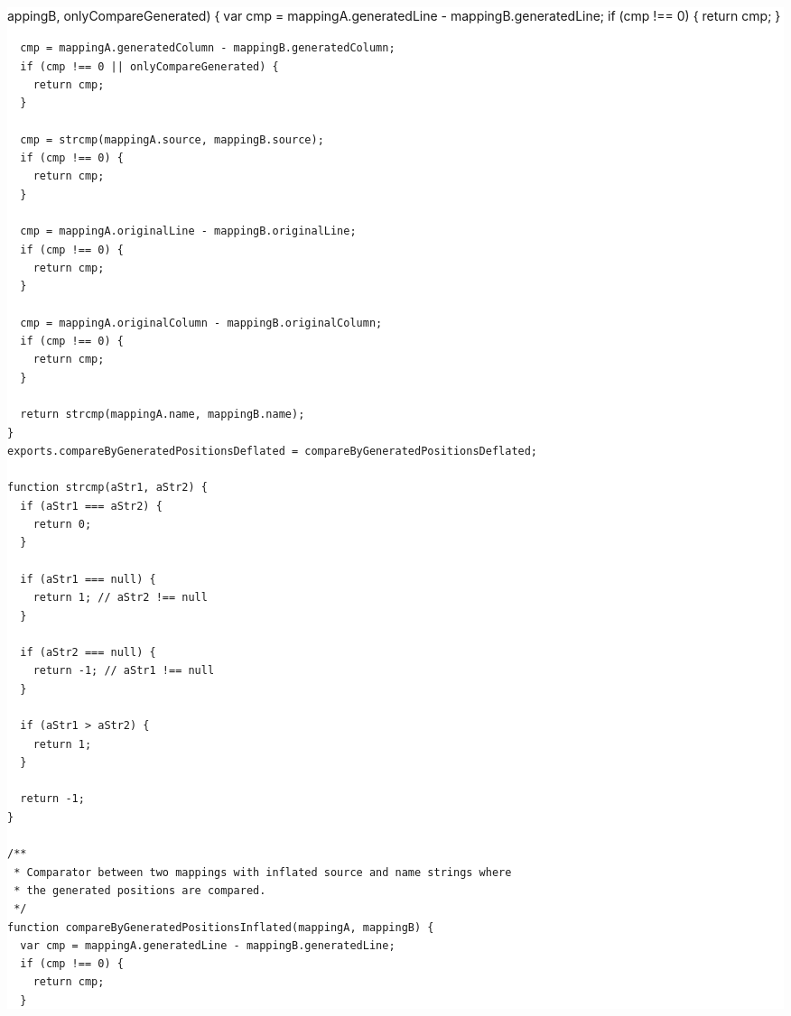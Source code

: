 appingB, onlyCompareGenerated) {
	  var cmp = mappingA.generatedLine - mappingB.generatedLine;
	  if (cmp !== 0) {
	    return cmp;
	  }

	  cmp = mappingA.generatedColumn - mappingB.generatedColumn;
	  if (cmp !== 0 || onlyCompareGenerated) {
	    return cmp;
	  }

	  cmp = strcmp(mappingA.source, mappingB.source);
	  if (cmp !== 0) {
	    return cmp;
	  }

	  cmp = mappingA.originalLine - mappingB.originalLine;
	  if (cmp !== 0) {
	    return cmp;
	  }

	  cmp = mappingA.originalColumn - mappingB.originalColumn;
	  if (cmp !== 0) {
	    return cmp;
	  }

	  return strcmp(mappingA.name, mappingB.name);
	}
	exports.compareByGeneratedPositionsDeflated = compareByGeneratedPositionsDeflated;

	function strcmp(aStr1, aStr2) {
	  if (aStr1 === aStr2) {
	    return 0;
	  }

	  if (aStr1 === null) {
	    return 1; // aStr2 !== null
	  }

	  if (aStr2 === null) {
	    return -1; // aStr1 !== null
	  }

	  if (aStr1 > aStr2) {
	    return 1;
	  }

	  return -1;
	}

	/**
	 * Comparator between two mappings with inflated source and name strings where
	 * the generated positions are compared.
	 */
	function compareByGeneratedPositionsInflated(mappingA, mappingB) {
	  var cmp = mappingA.generatedLine - mappingB.generatedLine;
	  if (cmp !== 0) {
	    return cmp;
	  }

